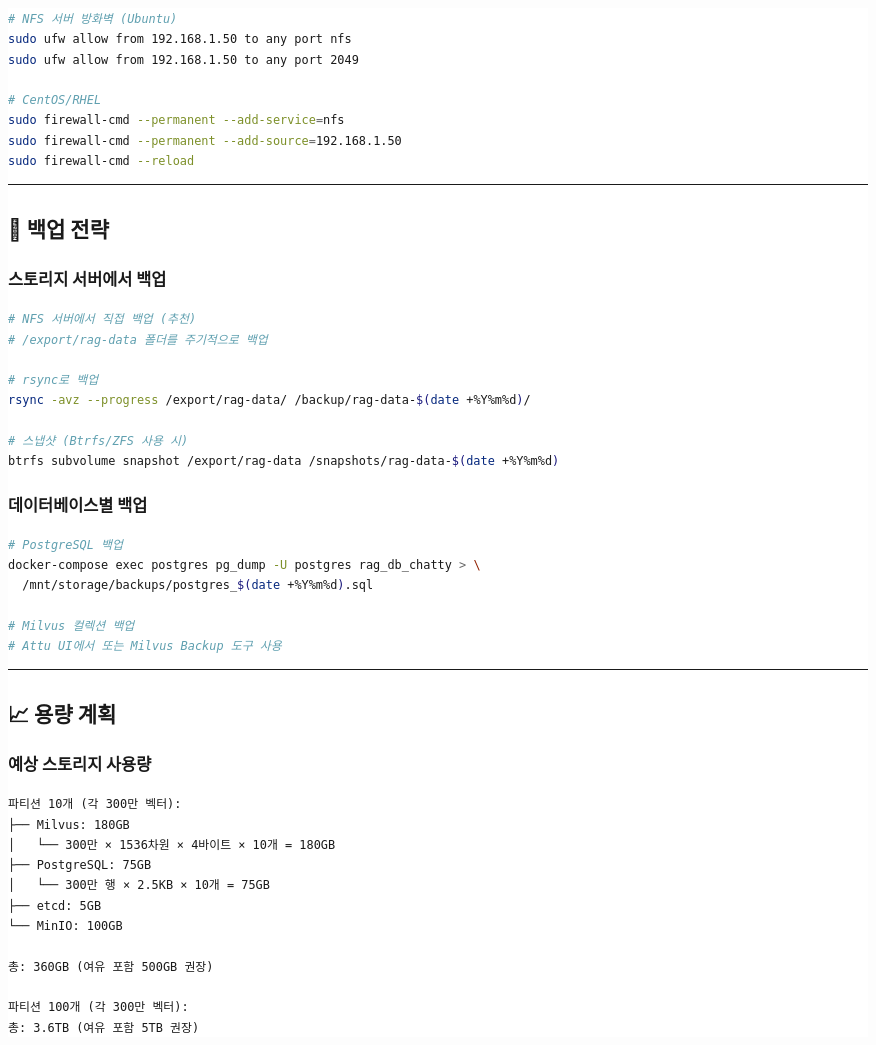 ```bash
# NFS 서버 방화벽 (Ubuntu)
sudo ufw allow from 192.168.1.50 to any port nfs
sudo ufw allow from 192.168.1.50 to any port 2049

# CentOS/RHEL
sudo firewall-cmd --permanent --add-service=nfs
sudo firewall-cmd --permanent --add-source=192.168.1.50
sudo firewall-cmd --reload
```

---

## 💾 백업 전략

### 스토리지 서버에서 백업

```bash
# NFS 서버에서 직접 백업 (추천)
# /export/rag-data 폴더를 주기적으로 백업

# rsync로 백업
rsync -avz --progress /export/rag-data/ /backup/rag-data-$(date +%Y%m%d)/

# 스냅샷 (Btrfs/ZFS 사용 시)
btrfs subvolume snapshot /export/rag-data /snapshots/rag-data-$(date +%Y%m%d)
```

### 데이터베이스별 백업

```bash
# PostgreSQL 백업
docker-compose exec postgres pg_dump -U postgres rag_db_chatty > \
  /mnt/storage/backups/postgres_$(date +%Y%m%d).sql

# Milvus 컬렉션 백업
# Attu UI에서 또는 Milvus Backup 도구 사용
```

---

## 📈 용량 계획

### 예상 스토리지 사용량

```
파티션 10개 (각 300만 벡터):
├── Milvus: 180GB
│   └── 300만 × 1536차원 × 4바이트 × 10개 = 180GB
├── PostgreSQL: 75GB
│   └── 300만 행 × 2.5KB × 10개 = 75GB
├── etcd: 5GB
└── MinIO: 100GB

총: 360GB (여유 포함 500GB 권장)

파티션 100개 (각 300만 벡터):
총: 3.6TB (여유 포함 5TB 권장)
```
